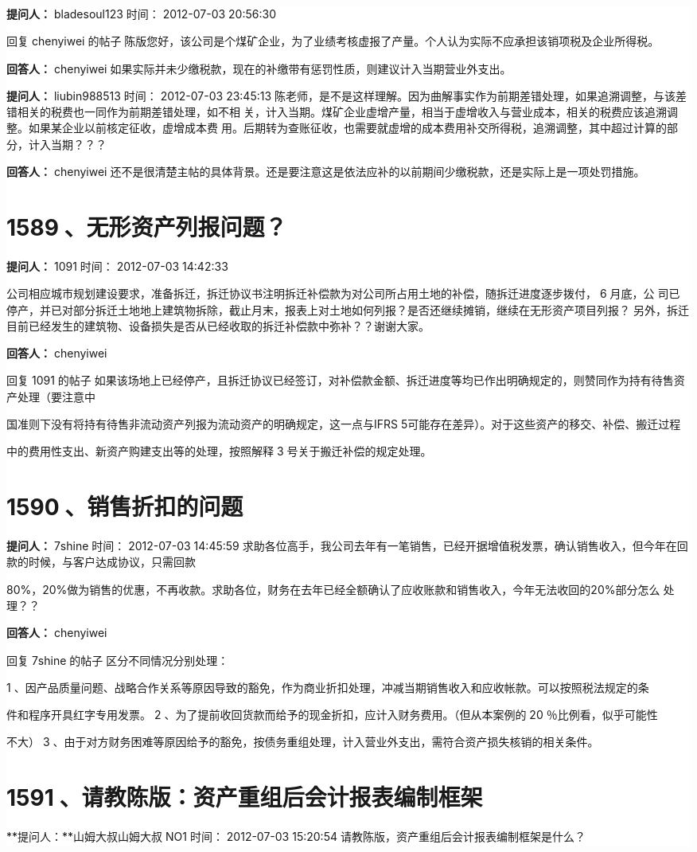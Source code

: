 **提问人：** bladesoul123 时间： 2012-07-03 20:56:30

回复 chenyiwei 的帖子
陈版您好，该公司是个煤矿企业，为了业绩考核虚报了产量。个人认为实际不应承担该销项税及企业所得税。

**回答人：** chenyiwei
如果实际并未少缴税款，现在的补缴带有惩罚性质，则建议计入当期营业外支出。

**提问人：** liubin988513 时间： 2012-07-03 23:45:13
陈老师，是不是这样理解。因为曲解事实作为前期差错处理，如果追溯调整，与该差错相关的税费也一同作为前期差错处理，如不相
关，计入当期。煤矿企业虚增产量，相当于虚增收入与营业成本，相关的税费应该追溯调整。如果某企业以前核定征收，虚增成本费
用。后期转为查账征收，也需要就虚增的成本费用补交所得税，追溯调整，其中超过计算的部分，计入当期？？？

**回答人：** chenyiwei
还不是很清楚主帖的具体背景。还是要注意这是依法应补的以前期间少缴税款，还是实际上是一项处罚措施。

# 1589 、无形资产列报问题？

**提问人：** 1091 时间： 2012-07-03 14:42:33

公司相应城市规划建设要求，准备拆迁，拆迁协议书注明拆迁补偿款为对公司所占用土地的补偿，随拆迁进度逐步拨付， 6 月底，公
司已停产，并已对部分拆迁土地地上建筑物拆除，截止月末，报表上对土地如何列报？是否还继续摊销，继续在无形资产项目列报？
另外，拆迁目前已经发生的建筑物、设备损失是否从已经收取的拆迁补偿款中弥补？？谢谢大家。

**回答人：** chenyiwei

回复 1091 的帖子
如果该场地上已经停产，且拆迁协议已经签订，对补偿款金额、拆迁进度等均已作出明确规定的，则赞同作为持有待售资产处理（要注意中

国准则下没有将持有待售非流动资产列报为流动资产的明确规定，这一点与IFRS 5可能存在差异）。对于这些资产的移交、补偿、搬迁过程

中的费用性支出、新资产购建支出等的处理，按照解释 3 号关于搬迁补偿的规定处理。

# 1590 、销售折扣的问题

**提问人：** 7shine 时间： 2012-07-03 14:45:59
求助各位高手，我公司去年有一笔销售，已经开据增值税发票，确认销售收入，但今年在回款的时候，与客户达成协议，只需回款

80%，20%做为销售的优惠，不再收款。求助各位，财务在去年已经全额确认了应收账款和销售收入，今年无法收回的20%部分怎么
处理？？

**回答人：** chenyiwei

回复 7shine 的帖子
区分不同情况分别处理：

1 、因产品质量问题、战略合作关系等原因导致的豁免，作为商业折扣处理，冲减当期销售收入和应收帐款。可以按照税法规定的条

件和程序开具红字专用发票。 2 、为了提前收回货款而给予的现金折扣，应计入财务费用。（但从本案例的 20 ％比例看，似乎可能性

不大） 3 、由于对方财务困难等原因给予的豁免，按债务重组处理，计入营业外支出，需符合资产损失核销的相关条件。

# 1591 、请教陈版：资产重组后会计报表编制框架

**提问人：**山姆大叔山姆大叔 NO1 时间： 2012-07-03 15:20:54
请教陈版，资产重组后会计报表编制框架是什么？
